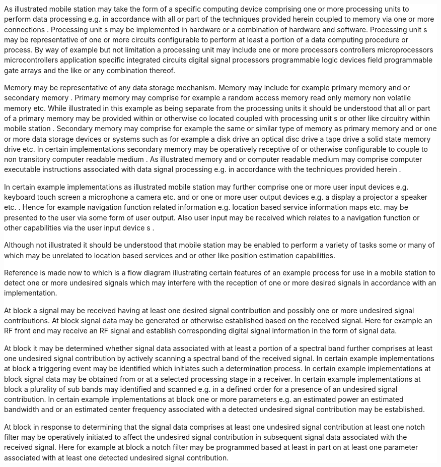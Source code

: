 As illustrated mobile station may take the form of a specific computing device comprising one or more processing units to perform data processing e.g. in accordance with all or part of the techniques provided herein coupled to memory via one or more connections . Processing unit s may be implemented in hardware or a combination of hardware and software. Processing unit s may be representative of one or more circuits configurable to perform at least a portion of a data computing procedure or process. By way of example but not limitation a processing unit may include one or more processors controllers microprocessors microcontrollers application specific integrated circuits digital signal processors programmable logic devices field programmable gate arrays and the like or any combination thereof.

Memory may be representative of any data storage mechanism. Memory may include for example primary memory and or secondary memory . Primary memory may comprise for example a random access memory read only memory non volatile memory etc. While illustrated in this example as being separate from the processing units it should be understood that all or part of a primary memory may be provided within or otherwise co located coupled with processing unit s or other like circuitry within mobile station . Secondary memory may comprise for example the same or similar type of memory as primary memory and or one or more data storage devices or systems such as for example a disk drive an optical disc drive a tape drive a solid state memory drive etc. In certain implementations secondary memory may be operatively receptive of or otherwise configurable to couple to non transitory computer readable medium . As illustrated memory and or computer readable medium may comprise computer executable instructions associated with data signal processing e.g. in accordance with the techniques provided herein .

In certain example implementations as illustrated mobile station may further comprise one or more user input devices e.g. keyboard touch screen a microphone a camera etc. and or one or more user output devices e.g. a display a projector a speaker etc. . Hence for example navigation function related information e.g. location based service information maps etc. may be presented to the user via some form of user output. Also user input may be received which relates to a navigation function or other capabilities via the user input device s .

Although not illustrated it should be understood that mobile station may be enabled to perform a variety of tasks some or many of which may be unrelated to location based services and or other like position estimation capabilities.

Reference is made now to which is a flow diagram illustrating certain features of an example process for use in a mobile station to detect one or more undesired signals which may interfere with the reception of one or more desired signals in accordance with an implementation.

At block a signal may be received having at least one desired signal contribution and possibly one or more undesired signal contributions. At block signal data may be generated or otherwise established based on the received signal. Here for example an RF front end may receive an RF signal and establish corresponding digital signal information in the form of signal data.

At block it may be determined whether signal data associated with at least a portion of a spectral band further comprises at least one undesired signal contribution by actively scanning a spectral band of the received signal. In certain example implementations at block a triggering event may be identified which initiates such a determination process. In certain example implementations at block signal data may be obtained from or at a selected processing stage in a receiver. In certain example implementations at block a plurality of sub bands may identified and scanned e.g. in a defined order for a presence of an undesired signal contribution. In certain example implementations at block one or more parameters e.g. an estimated power an estimated bandwidth and or an estimated center frequency associated with a detected undesired signal contribution may be established.

At block in response to determining that the signal data comprises at least one undesired signal contribution at least one notch filter may be operatively initiated to affect the undesired signal contribution in subsequent signal data associated with the received signal. Here for example at block a notch filter may be programmed based at least in part on at least one parameter associated with at least one detected undesired signal contribution.
